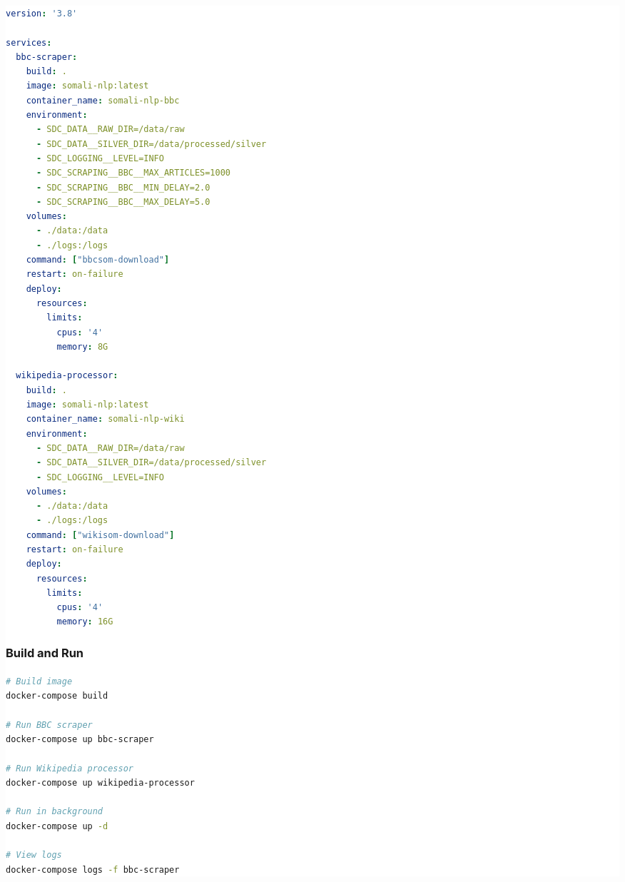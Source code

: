 ```yaml
version: '3.8'

services:
  bbc-scraper:
    build: .
    image: somali-nlp:latest
    container_name: somali-nlp-bbc
    environment:
      - SDC_DATA__RAW_DIR=/data/raw
      - SDC_DATA__SILVER_DIR=/data/processed/silver
      - SDC_LOGGING__LEVEL=INFO
      - SDC_SCRAPING__BBC__MAX_ARTICLES=1000
      - SDC_SCRAPING__BBC__MIN_DELAY=2.0
      - SDC_SCRAPING__BBC__MAX_DELAY=5.0
    volumes:
      - ./data:/data
      - ./logs:/logs
    command: ["bbcsom-download"]
    restart: on-failure
    deploy:
      resources:
        limits:
          cpus: '4'
          memory: 8G

  wikipedia-processor:
    build: .
    image: somali-nlp:latest
    container_name: somali-nlp-wiki
    environment:
      - SDC_DATA__RAW_DIR=/data/raw
      - SDC_DATA__SILVER_DIR=/data/processed/silver
      - SDC_LOGGING__LEVEL=INFO
    volumes:
      - ./data:/data
      - ./logs:/logs
    command: ["wikisom-download"]
    restart: on-failure
    deploy:
      resources:
        limits:
          cpus: '4'
          memory: 16G
```

### Build and Run

```bash
# Build image
docker-compose build

# Run BBC scraper
docker-compose up bbc-scraper

# Run Wikipedia processor
docker-compose up wikipedia-processor

# Run in background
docker-compose up -d

# View logs
docker-compose logs -f bbc-scraper

```